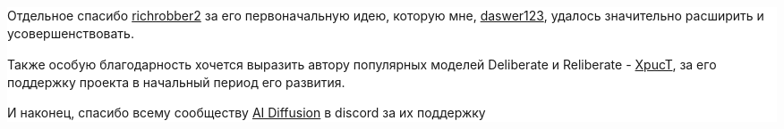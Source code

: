 Отдельное спасибо [richrobber2](https://github.com/richrobber2) за его первоначальную идею, которую мне, [daswer123](https://github.com/daswer123), удалось значительно расширить и усовершенствовать.

Также особую благодарность хочется выразить автору популярных моделей Deliberate и Reliberate - [XpucT](https://www.youtube.com/@XpucT), за его поддержку проекта в начальный период его развития.

И наконец, спасибо всему сообществу [AI Diffusion](https://discord.gg/xpuct) в discord за их поддержку 

